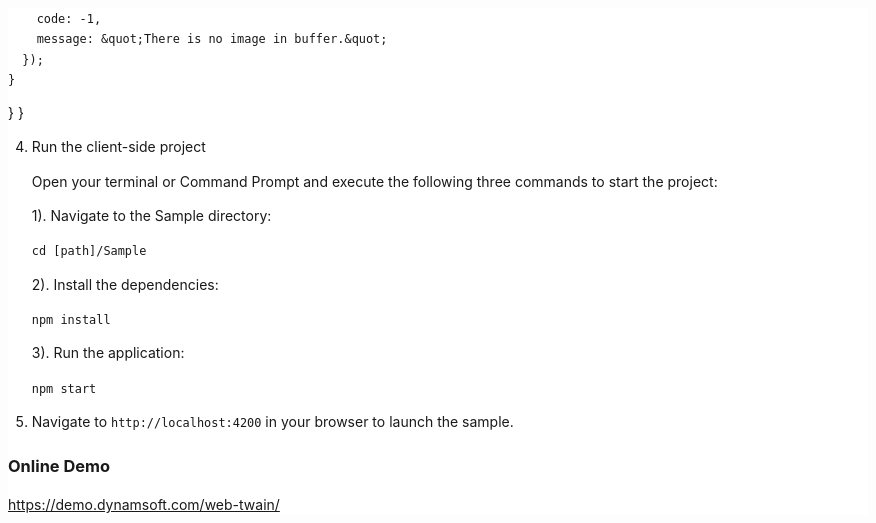         code: -1,
        message: &quot;There is no image in buffer.&quot;
      });
    }
  }
}
</code></pre>
<ol start="4">
<li><p>Run the client-side project</p>
<p> Open your terminal or Command Prompt and execute the following three commands to start the project:</p>
<p> 1). Navigate to the Sample directory: </p>
<pre><code>cd [path]/Sample
</code></pre>
<p> 2). Install the dependencies: </p>
<pre><code>npm install
</code></pre>
<p> 3). Run the application:</p>
<pre><code>npm start
</code></pre>
</li>
<li><p>Navigate to <code>http://localhost:4200</code> in your browser to launch the sample.</p>
</li>
</ol>

<div class="multi-panel-end"></div>

<div class="multi-panel-switching-end"></div>

### Online Demo

<p><a href="https://demo.dynamsoft.com/web-twain/">https://demo.dynamsoft.com/web-twain/</a></p>
